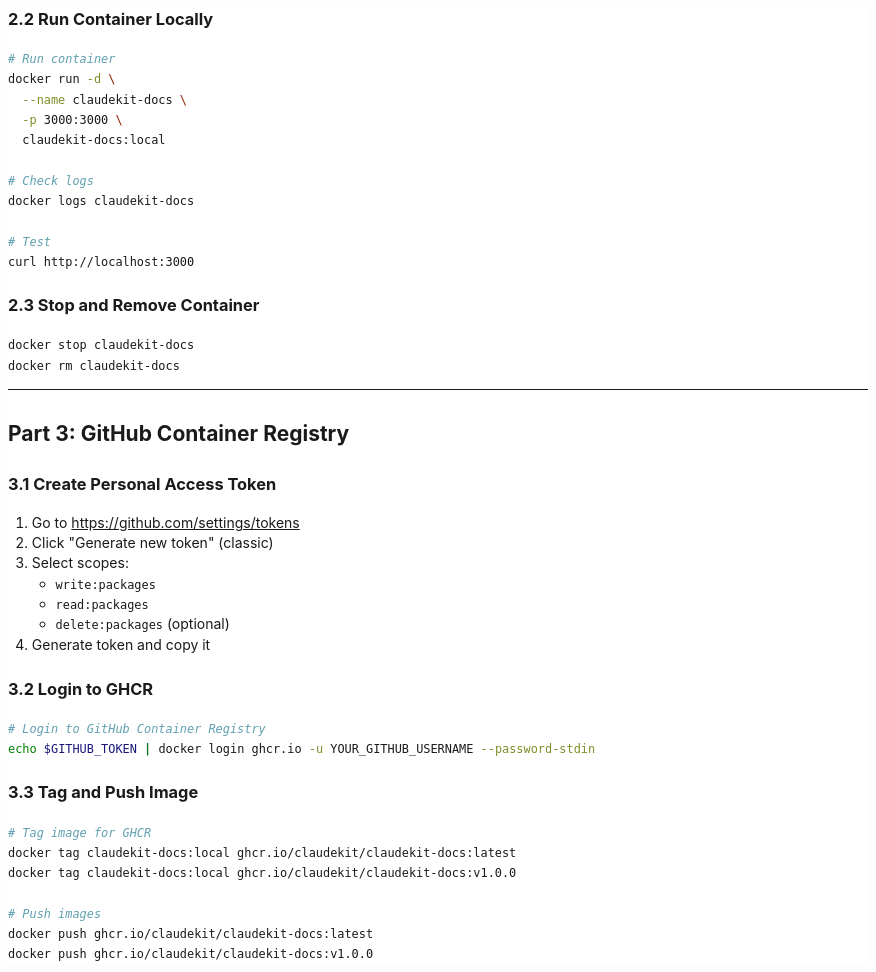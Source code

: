 ### 2.2 Run Container Locally

```bash
# Run container
docker run -d \
  --name claudekit-docs \
  -p 3000:3000 \
  claudekit-docs:local

# Check logs
docker logs claudekit-docs

# Test
curl http://localhost:3000
```

### 2.3 Stop and Remove Container

```bash
docker stop claudekit-docs
docker rm claudekit-docs
```

---

## Part 3: GitHub Container Registry

### 3.1 Create Personal Access Token

1. Go to https://github.com/settings/tokens
2. Click "Generate new token" (classic)
3. Select scopes:
   - `write:packages`
   - `read:packages`
   - `delete:packages` (optional)
4. Generate token and copy it

### 3.2 Login to GHCR

```bash
# Login to GitHub Container Registry
echo $GITHUB_TOKEN | docker login ghcr.io -u YOUR_GITHUB_USERNAME --password-stdin
```

### 3.3 Tag and Push Image

```bash
# Tag image for GHCR
docker tag claudekit-docs:local ghcr.io/claudekit/claudekit-docs:latest
docker tag claudekit-docs:local ghcr.io/claudekit/claudekit-docs:v1.0.0

# Push images
docker push ghcr.io/claudekit/claudekit-docs:latest
docker push ghcr.io/claudekit/claudekit-docs:v1.0.0
```
